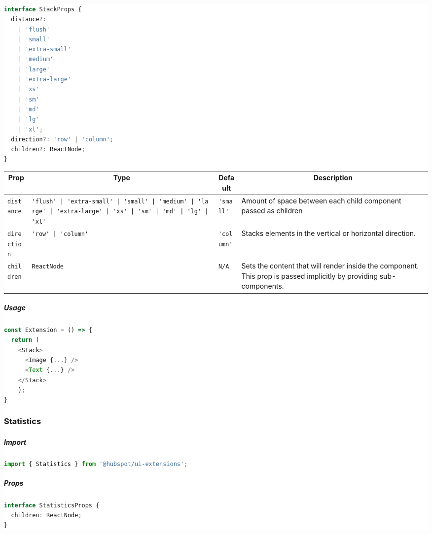 ```typescript
interface StackProps {
  distance?:
    | 'flush'
    | 'small'
    | 'extra-small'
    | 'medium'
    | 'large'
    | 'extra-large'
    | 'xs'
    | 'sm'
    | 'md'
    | 'lg'
    | 'xl';
  direction?: 'row' | 'column';
  children?: ReactNode;
}
```

| Prop | Type | Default | Description |
| --- | --- | --- | --- |
| `distance` | `'flush' \| 'extra-small' \| 'small' \| 'medium' \| 'large' \| 'extra-large' \| 'xs' \| 'sm' \| 'md' \| 'lg' \| 'xl'` | `'small'` | Amount of space between each child component passed as children |
| `direction` | `'row' \| 'column'` | `'column'` | Stacks elements in the vertical or horizontal direction. |
| `children` | `ReactNode` | `N/A` | Sets the content that will render inside the component. This prop is passed implicitly by providing sub-components. |

##### Usage

```javascript
const Extension = () => {
  return (
    <Stack>
      <Image {...} />
      <Text {...} />
    </Stack>
    );
}
```

### Statistics

##### Import

```javascript
import { Statistics } from '@hubspot/ui-extensions';
```

##### Props

```typescript
interface StatisticsProps {
  children: ReactNode;
}
```
